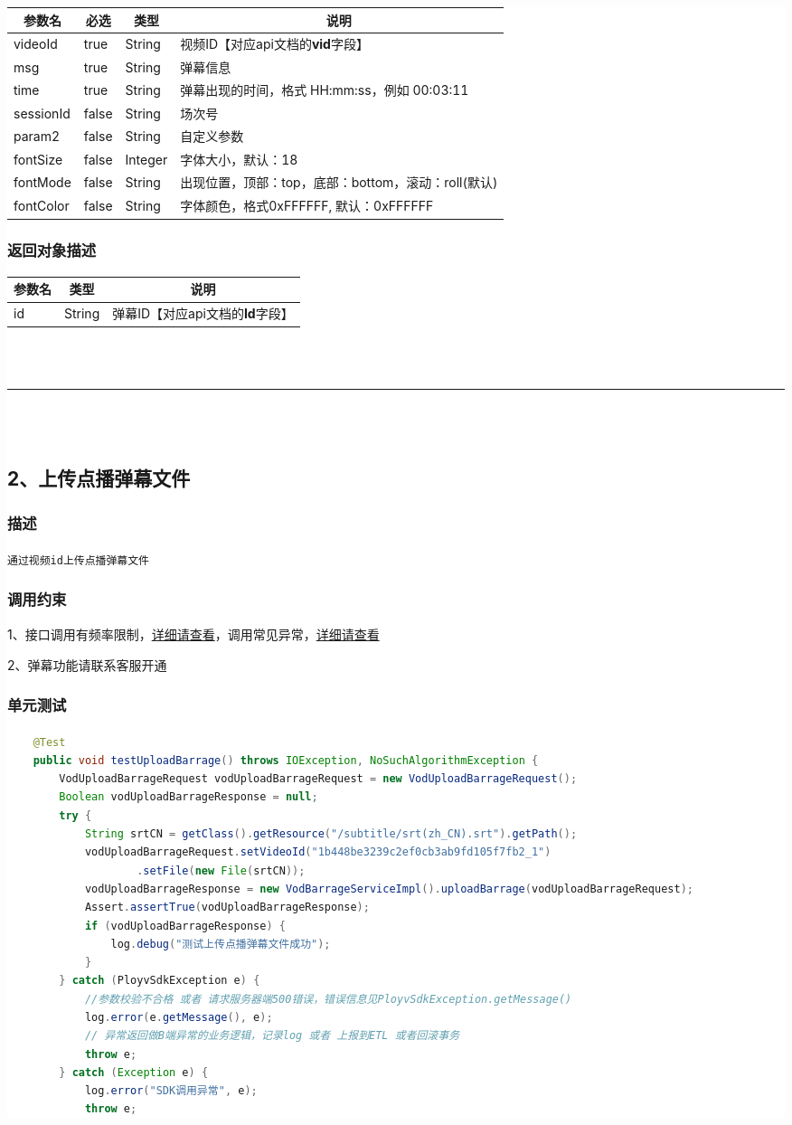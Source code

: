 | 参数名 | 必选 | 类型 | 说明 | 
| -- | -- | -- | -- | 
| videoId | true | String | 视频ID【对应api文档的**vid**字段】 | 
| msg | true | String | 弹幕信息 | 
| time | true | String | 弹幕出现的时间，格式 HH:mm:ss，例如 00:03:11 | 
| sessionId | false | String | 场次号 | 
| param2 | false | String | 自定义参数 | 
| fontSize | false | Integer | 字体大小，默认：18 | 
| fontMode | false | String | 出现位置，顶部：top，底部：bottom，滚动：roll(默认) | 
| fontColor | false | String | 字体颜色，格式0xFFFFFF, 默认：0xFFFFFF | 

### 返回对象描述


| 参数名 | 类型 | 说明 | 
| -- | -- | -- | 
| id | String | 弹幕ID【对应api文档的**Id**字段】 | 

<br /><br />

------------------

<br /><br />

## 2、上传点播弹幕文件
### 描述
```
通过视频id上传点播弹幕文件
```
### 调用约束
1、接口调用有频率限制，[详细请查看](/limit.md)，调用常见异常，[详细请查看](/exceptionDoc)


2、弹幕功能请联系客服开通
### 单元测试
```java
	@Test
	public void testUploadBarrage() throws IOException, NoSuchAlgorithmException {
        VodUploadBarrageRequest vodUploadBarrageRequest = new VodUploadBarrageRequest();
        Boolean vodUploadBarrageResponse = null;
        try {
            String srtCN = getClass().getResource("/subtitle/srt(zh_CN).srt").getPath();
            vodUploadBarrageRequest.setVideoId("1b448be3239c2ef0cb3ab9fd105f7fb2_1")
                    .setFile(new File(srtCN));
            vodUploadBarrageResponse = new VodBarrageServiceImpl().uploadBarrage(vodUploadBarrageRequest);
            Assert.assertTrue(vodUploadBarrageResponse);
            if (vodUploadBarrageResponse) {
                log.debug("测试上传点播弹幕文件成功");
            }
        } catch (PloyvSdkException e) {
            //参数校验不合格 或者 请求服务器端500错误，错误信息见PloyvSdkException.getMessage()
            log.error(e.getMessage(), e);
            // 异常返回做B端异常的业务逻辑，记录log 或者 上报到ETL 或者回滚事务
            throw e;
        } catch (Exception e) {
            log.error("SDK调用异常", e);
            throw e;
```